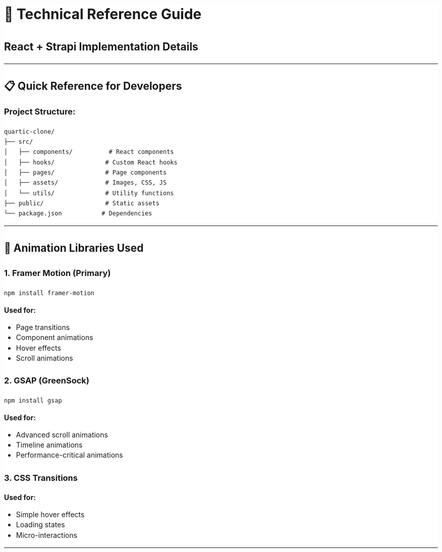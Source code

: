 # 🔧 Technical Reference Guide
## **React + Strapi Implementation Details**

---

## 📋 **Quick Reference for Developers**

### **Project Structure:**
```
quartic-clone/
├── src/
│   ├── components/          # React components
│   ├── hooks/              # Custom React hooks
│   ├── pages/              # Page components
│   ├── assets/             # Images, CSS, JS
│   └── utils/              # Utility functions
├── public/                 # Static assets
└── package.json           # Dependencies
```

---

## 🎨 **Animation Libraries Used**

### **1. Framer Motion (Primary)**
```bash
npm install framer-motion
```
**Used for:**
- Page transitions
- Component animations
- Hover effects
- Scroll animations

### **2. GSAP (GreenSock)**
```bash
npm install gsap
```
**Used for:**
- Advanced scroll animations
- Timeline animations
- Performance-critical animations

### **3. CSS Transitions**
**Used for:**
- Simple hover effects
- Loading states
- Micro-interactions

---